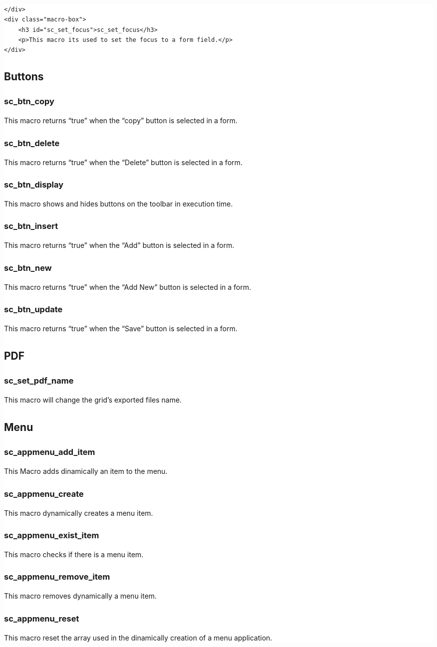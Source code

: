 	</div>
	<div class="macro-box">
		<h3 id="sc_set_focus">sc_set_focus</h3>
		<p>This macro its used to set the focus to a form field.</p>
	</div>
</section>

<section>
	<h2>Buttons</h2>
	<div class="macro-box">
		<h3 id="sc_btn_copy">sc_btn_copy</h3>
		<p>This macro returns “true” when the “copy” button is selected in a form.</p>
	</div>
	<div class="macro-box">
		<h3 id="sc_btn_delete">sc_btn_delete</h3>
		<p>This macro returns “true” when the “Delete” button is selected in a form.</p>
	</div>
	<div class="macro-box">
		<h3 id="sc_btn_display">sc_btn_display</h3>
		<p>This macro shows and hides buttons on the toolbar in execution time.</p>
	</div>
	<div class="macro-box">
		<h3 id="sc_btn_insert">sc_btn_insert</h3>
		<p>This macro returns “true” when the “Add” button is selected in a form.</p>
	</div>
	<div class="macro-box">
		<h3 id="sc_btn_new">sc_btn_new</h3>
		<p>This macro returns “true” when the “Add New” button is selected in a form.</p>
	</div>
	<div class="macro-box">
		<h3 id="sc_btn_update">sc_btn_update</h3>
		<p>This macro returns “true” when the “Save” button is selected in a form.</p>
	</div>
</section>

<section>
	<h2>PDF</h2>
	<div class="macro-box">
		<h3 id="sc_set_pdf_name">sc_set_pdf_name</h3>
		<p>This macro will change the grid’s exported files name.</p>
	</div>
</section>

<section>
	<h2>Menu</h2>
	<div class="macro-box">
		<h3 id="sc_appmenu_add_item">sc_appmenu_add_item</h3>
		<p>This Macro adds dinamically an item to the menu.</p>
	</div>
	<div class="macro-box">
		<h3 id="sc_appmenu_create">sc_appmenu_create</h3>
		<p>This macro dynamically creates a menu item.</p>
	</div>
	<div class="macro-box">
		<h3 id="sc_appmenu_exist_item">sc_appmenu_exist_item</h3>
		<p>This macro checks if there is a menu item.</p>
	</div>
	<div class="macro-box">
		<h3 id="sc_appmenu_remove_item">sc_appmenu_remove_item</h3>
		<p>This macro removes dynamically a menu item.</p>
	</div>
	<div class="macro-box">
		<h3 id="sc_appmenu_reset">sc_appmenu_reset</h3>
		<p>This macro reset the array used in the dinamically creation of a menu application.</p>
	</div>